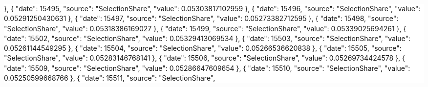 },
{
 "date":          15495,
"source": "SelectionShare",
"value": 0.05303817102959 
},
{
 "date":          15496,
"source": "SelectionShare",
"value": 0.05291250430631 
},
{
 "date":          15497,
"source": "SelectionShare",
"value": 0.05273382712595 
},
{
 "date":          15498,
"source": "SelectionShare",
"value": 0.05318386169027 
},
{
 "date":          15499,
"source": "SelectionShare",
"value": 0.05339025694261 
},
{
 "date":          15502,
"source": "SelectionShare",
"value": 0.05329413069534 
},
{
 "date":          15503,
"source": "SelectionShare",
"value": 0.05261144549295 
},
{
 "date":          15504,
"source": "SelectionShare",
"value": 0.05266536620838 
},
{
 "date":          15505,
"source": "SelectionShare",
"value": 0.05283146768141 
},
{
 "date":          15506,
"source": "SelectionShare",
"value": 0.05269734424578 
},
{
 "date":          15509,
"source": "SelectionShare",
"value": 0.05286647609654 
},
{
 "date":          15510,
"source": "SelectionShare",
"value": 0.05250599668766 
},
{
 "date":          15511,
"source": "SelectionShare",